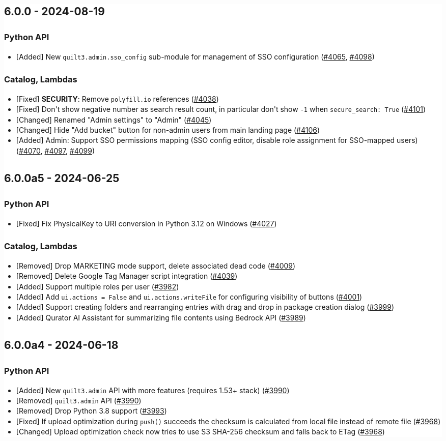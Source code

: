 ## 6.0.0 - 2024-08-19

### Python API

* [Added] New `quilt3.admin.sso_config` sub-module for management of SSO configuration ([#4065](https://github.com/quiltdata/quilt/pull/4065), [#4098](https://github.com/quiltdata/quilt/pull/4098))

### Catalog, Lambdas

* [Fixed] **SECURITY**: Remove `polyfill.io` references ([#4038](https://github.com/quiltdata/quilt/pull/4038))
* [Fixed] Don't show negative number as search result count, in particular don't show `-1` when `secure_search: True` ([#4101](https://github.com/quiltdata/quilt/pull/4101))
* [Changed] Renamed "Admin settings" to "Admin" ([#4045](https://github.com/quiltdata/quilt/pull/4045))
* [Changed] Hide "Add bucket" button for non-admin users from main landing page ([#4106](https://github.com/quiltdata/quilt/pull/4106))
* [Added] Admin: Support SSO permissions mapping (SSO config editor, disable role assignment for SSO-mapped users) ([#4070](https://github.com/quiltdata/quilt/pull/4070), [#4097](https://github.com/quiltdata/quilt/pull/4097), [#4099](https://github.com/quiltdata/quilt/pull/4099))

## 6.0.0a5 - 2024-06-25

### Python API

* [Fixed] Fix PhysicalKey to URI conversion in Python 3.12 on Windows ([#4027](https://github.com/quiltdata/quilt/pull/4027))

### Catalog, Lambdas

* [Removed] Drop MARKETING mode support, delete associated dead code ([#4009](https://github.com/quiltdata/quilt/pull/4009))
* [Removed] Delete Google Tag Manager script integration ([#4039](https://github.com/quiltdata/quilt/pull/4039))
* [Added] Support multiple roles per user ([#3982](https://github.com/quiltdata/quilt/pull/3982))
* [Added] Add `ui.actions = False` and `ui.actions.writeFile` for configuring visibility of buttons ([#4001](https://github.com/quiltdata/quilt/pull/4001))
* [Added] Support creating folders and rearranging entries with drag and drop in package creation dialog ([#3999](https://github.com/quiltdata/quilt/pull/3999))
* [Added] Qurator AI Assistant for summarizing file contents using Bedrock API ([#3989](https://github.com/quiltdata/quilt/pull/3989))

## 6.0.0a4 - 2024-06-18

### Python API

* [Added] New `quilt3.admin` API with more features (requires 1.53+ stack) ([#3990](https://github.com/quiltdata/quilt/pull/3990))
* [Removed] `quilt3.admin` API ([#3990](https://github.com/quiltdata/quilt/pull/3990))
* [Removed] Drop Python 3.8 support ([#3993](https://github.com/quiltdata/quilt/pull/3993))
* [Fixed] If upload optimization during `push()` succeeds the checksum is calculated from local file instead of remote file ([#3968](https://github.com/quiltdata/quilt/pull/3968))
* [Changed] Upload optimization check now tries to use S3 SHA-256 checksum and falls back to ETag ([#3968](https://github.com/quiltdata/quilt/pull/3968))
